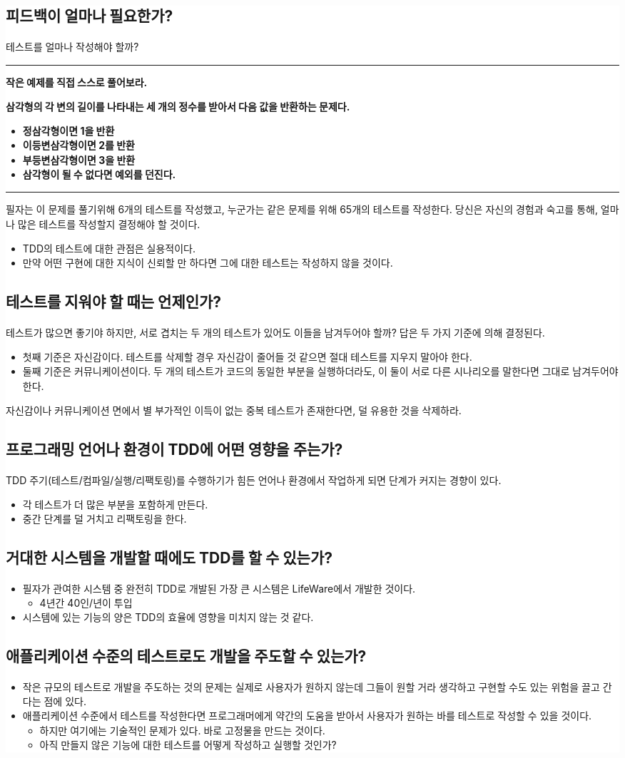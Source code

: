 

## 피드백이 얼마나 필요한가?

테스트를 얼마나 작성해야 할까?

------

**작은 예제를 직접 스스로 풀어보라.**

**삼각형의 각 변의 길이를 나타내는 세 개의 정수를 받아서 다음 값을 반환하는 문제다.**

- **정삼각형이면 1을 반환**
- **이등변삼각형이면 2를 반환**
- **부등변삼각형이면 3을 반환**
- **삼각형이 될 수 없다면 예외를 던진다.**

------

필자는 이 문제를 풀기위해 6개의 테스트를 작성했고, 누군가는 같은 문제를 위해 65개의 테스트를 작성한다. 당신은 자신의 경험과 숙고를 통해, 얼마나 많은 테스트를 작성할지 결정해야 할 것이다.

- TDD의 테스트에 대한 관점은 실용적이다.
- 만약 어떤 구현에 대한 지식이 신뢰할 만 하다면 그에 대한 테스트는 작성하지 않을 것이다.

## 테스트를 지워야 할 때는 언제인가?

테스트가 많으면 좋기야 하지만, 서로 겹치는 두 개의 테스트가 있어도 이들을 남겨두어야 할까? 답은 두 가지 기준에 의해 결정된다.

- 첫째 기준은 자신감이다. 테스트를 삭제할 경우 자신감이 줄어들 것 같으면 절대 테스트를 지우지 말아야 한다.
- 둘째 기준은 커뮤니케이션이다. 두 개의 테스트가 코드의 동일한 부분을 실행하더라도, 이 둘이 서로 다른 시나리오를 말한다면 그대로 남겨두어야 한다.

자신감이나 커뮤니케이션 면에서 별 부가적인 이득이 없는 중복 테스트가 존재한다면, 덜 유용한 것을 삭제하라.

## 프로그래밍 언어나 환경이 TDD에 어떤 영향을 주는가?

TDD 주기(테스트/컴파일/실행/리팩토링)를 수행하기가 힘든 언어나 환경에서 작업하게 되면 단계가 커지는 경향이 있다.

- 각 테스트가 더 많은 부분을 포함하게 만든다.
- 중간 단계를 덜 거치고 리팩토링을 한다.



## 거대한 시스템을 개발할 때에도 TDD를 할 수 있는가?

- 필자가 관여한 시스템 중 완전히 TDD로 개발된 가장 큰 시스템은 LifeWare에서 개발한 것이다.
  - 4년간 40인/년이 투입
- 시스템에 있는 기능의 양은 TDD의 효율에 영향을 미치지 않는 것 같다.

## 애플리케이션 수준의 테스트로도 개발을 주도할 수 있는가?

- 작은 규모의 테스트로 개발을 주도하는 것의 문제는 실제로 사용자가 원하지 않는데 그들이 원할 거라 생각하고 구현할 수도 있는 위험을 끌고 간다는 점에 있다.
- 애플리케이션 수준에서 테스트를 작성한다면 프로그래머에게 약간의 도움을 받아서 사용자가 원하는 바를 테스트로 작성할 수 있을 것이다.
  - 하지만 여기에는 기술적인 문제가 있다. 바로 고정물을 만드는 것이다.
  - 아직 만들지 않은 기능에 대한 테스트를 어떻게 작성하고 실행할 것인가?
